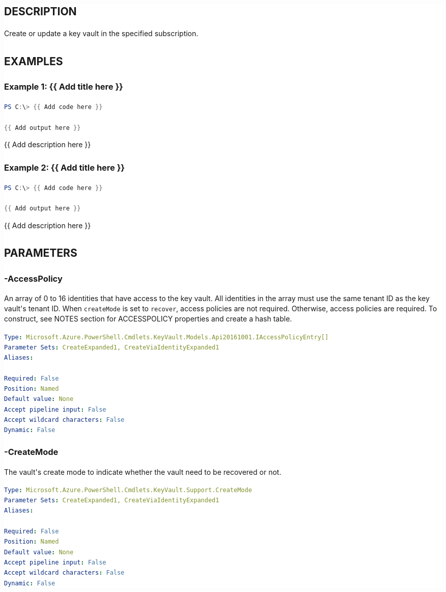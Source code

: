 ## DESCRIPTION
Create or update a key vault in the specified subscription.

## EXAMPLES

### Example 1: {{ Add title here }}
```powershell
PS C:\> {{ Add code here }}

{{ Add output here }}
```

{{ Add description here }}

### Example 2: {{ Add title here }}
```powershell
PS C:\> {{ Add code here }}

{{ Add output here }}
```

{{ Add description here }}

## PARAMETERS

### -AccessPolicy
An array of 0 to 16 identities that have access to the key vault.
All identities in the array must use the same tenant ID as the key vault's tenant ID.
When `createMode` is set to `recover`, access policies are not required.
Otherwise, access policies are required.
To construct, see NOTES section for ACCESSPOLICY properties and create a hash table.

```yaml
Type: Microsoft.Azure.PowerShell.Cmdlets.KeyVault.Models.Api20161001.IAccessPolicyEntry[]
Parameter Sets: CreateExpanded1, CreateViaIdentityExpanded1
Aliases:

Required: False
Position: Named
Default value: None
Accept pipeline input: False
Accept wildcard characters: False
Dynamic: False
```

### -CreateMode
The vault's create mode to indicate whether the vault need to be recovered or not.

```yaml
Type: Microsoft.Azure.PowerShell.Cmdlets.KeyVault.Support.CreateMode
Parameter Sets: CreateExpanded1, CreateViaIdentityExpanded1
Aliases:

Required: False
Position: Named
Default value: None
Accept pipeline input: False
Accept wildcard characters: False
Dynamic: False
```
